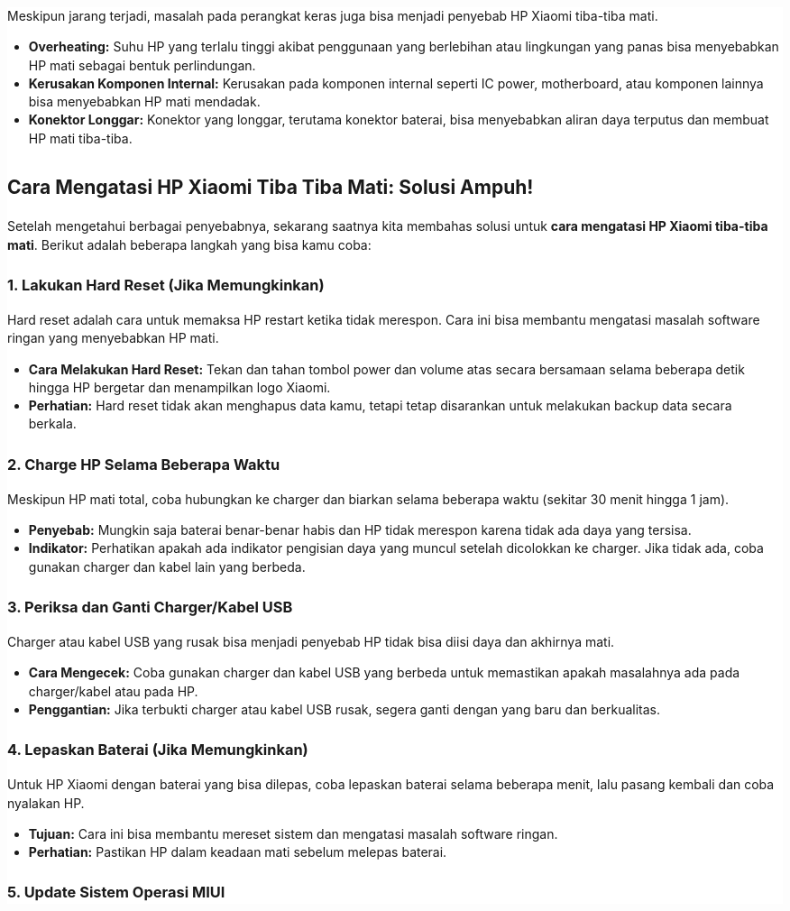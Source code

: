 Meskipun jarang terjadi, masalah pada perangkat keras juga bisa menjadi penyebab HP Xiaomi tiba-tiba mati.

- **Overheating:** Suhu HP yang terlalu tinggi akibat penggunaan yang berlebihan atau lingkungan yang panas bisa menyebabkan HP mati sebagai bentuk perlindungan.
- **Kerusakan Komponen Internal:** Kerusakan pada komponen internal seperti IC power, motherboard, atau komponen lainnya bisa menyebabkan HP mati mendadak.
- **Konektor Longgar:** Konektor yang longgar, terutama konektor baterai, bisa menyebabkan aliran daya terputus dan membuat HP mati tiba-tiba.

## Cara Mengatasi HP Xiaomi Tiba Tiba Mati: Solusi Ampuh!

Setelah mengetahui berbagai penyebabnya, sekarang saatnya kita membahas solusi untuk **cara mengatasi HP Xiaomi tiba-tiba mati**. Berikut adalah beberapa langkah yang bisa kamu coba:

### 1\. Lakukan Hard Reset (Jika Memungkinkan)

Hard reset adalah cara untuk memaksa HP restart ketika tidak merespon. Cara ini bisa membantu mengatasi masalah software ringan yang menyebabkan HP mati.

- **Cara Melakukan Hard Reset:** Tekan dan tahan tombol power dan volume atas secara bersamaan selama beberapa detik hingga HP bergetar dan menampilkan logo Xiaomi.
- **Perhatian:** Hard reset tidak akan menghapus data kamu, tetapi tetap disarankan untuk melakukan backup data secara berkala.

### 2\. Charge HP Selama Beberapa Waktu

Meskipun HP mati total, coba hubungkan ke charger dan biarkan selama beberapa waktu (sekitar 30 menit hingga 1 jam).

- **Penyebab:** Mungkin saja baterai benar-benar habis dan HP tidak merespon karena tidak ada daya yang tersisa.
- **Indikator:** Perhatikan apakah ada indikator pengisian daya yang muncul setelah dicolokkan ke charger. Jika tidak ada, coba gunakan charger dan kabel lain yang berbeda.

### 3\. Periksa dan Ganti Charger/Kabel USB

Charger atau kabel USB yang rusak bisa menjadi penyebab HP tidak bisa diisi daya dan akhirnya mati.

- **Cara Mengecek:** Coba gunakan charger dan kabel USB yang berbeda untuk memastikan apakah masalahnya ada pada charger/kabel atau pada HP.
- **Penggantian:** Jika terbukti charger atau kabel USB rusak, segera ganti dengan yang baru dan berkualitas.

### 4\. Lepaskan Baterai (Jika Memungkinkan)

Untuk HP Xiaomi dengan baterai yang bisa dilepas, coba lepaskan baterai selama beberapa menit, lalu pasang kembali dan coba nyalakan HP.

- **Tujuan:** Cara ini bisa membantu mereset sistem dan mengatasi masalah software ringan.
- **Perhatian:** Pastikan HP dalam keadaan mati sebelum melepas baterai.

### 5\. Update Sistem Operasi MIUI
